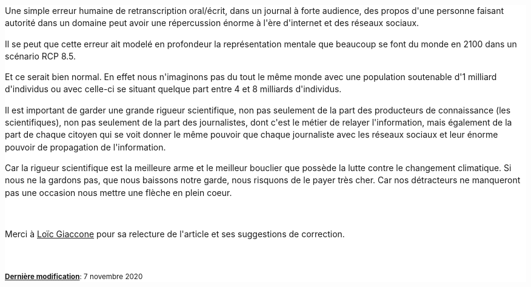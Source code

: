 Une simple erreur humaine de retranscription oral/écrit, dans un journal à forte audience, des propos d'une personne faisant autorité dans un domaine peut avoir une répercussion énorme à l'ère d'internet et des réseaux sociaux.

Il se peut que cette erreur ait modelé en profondeur la représentation mentale que beaucoup se font du monde en 2100 dans un scénario RCP 8.5.

Et ce serait bien normal. En effet nous n'imaginons pas du tout le même monde avec une population soutenable d'1 milliard d'individus ou avec celle-ci se situant quelque part entre 4 et 8 milliards d'individus.

Il est important de garder une grande rigueur scientifique, non pas seulement de la part des producteurs de connaissance (les scientifiques), non pas seulement de la part des journalistes, dont c'est le métier de relayer l'information, mais également de la part de chaque citoyen qui se voit donner le même pouvoir que chaque journaliste avec les réseaux sociaux et leur énorme pouvoir de propagation de l'information.

Car la rigueur scientifique est la meilleure arme et le meilleur bouclier que possède la lutte contre le changement climatique. Si nous ne la gardons pas, que nous baissons notre garde, nous risquons de le payer très cher. Car nos détracteurs ne manqueront pas une occasion nous mettre une flèche en plein coeur.

<br>
<p>Merci à <a href="https://twitter.com/loic_giaccone">Loïc Giaccone</a> pour sa relecture de l'article et ses suggestions de correction.</p>
<br>

<small><u><b>Dernière modification</b></u>: 7 novembre 2020</small>